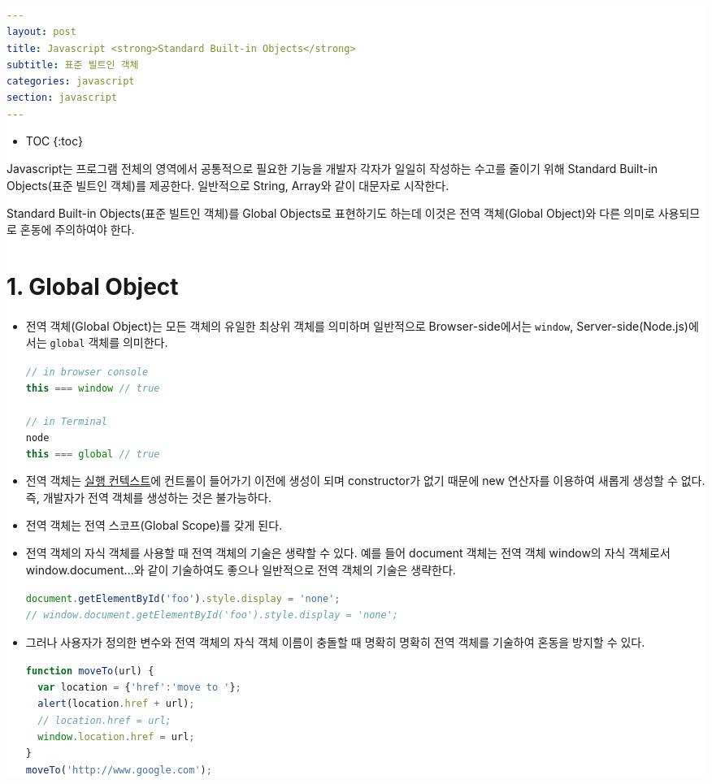 ```yaml
---
layout: post
title: Javascript <strong>Standard Built-in Objects</strong>
subtitle: 표준 빌트인 객체
categories: javascript
section: javascript
---
```


* TOC
{:toc}

Javascript는 프로그램 전체의 영역에서 공통적으로 필요한 기능을 개발자 각자가 일일히 작성하는 수고를 줄이기 위해 Standard Built-in Objects(표준 빌트인 객체)를 제공한다. 일반적으로 String, Array와 같이 대문자로 시작한다.

Standard Built-in Objects(표준 빌트인 객체)를 Global Objects로 표현하기도 하는데 이것은 전역 객체(Global Object)와 다른 의미로 사용되므로 혼동에 주의하여야 한다.

# 1. Global Object

- 전역 객체(Global Object)는 모든 객체의 유일한 최상위 객체를 의미하며 일반적으로 Browser-side에서는 `window`, Server-side(Node.js)에서는 `global` 객체를 의미한다.

  ```javascript
  // in browser console
  this === window // true

  // in Terminal
  node
  this === global // true
  ```

- 전역 객체는 [실행 컨텍스트](./js-execution-context)에 컨트롤이 들어가기 이전에 생성이 되며 constructor가 없기 때문에 new 연산자를 이용하여 새롭게 생성할 수 없다. 즉, 개발자가 전역 객체를 생성하는 것은 불가능하다.

- 전역 객체는 전역 스코프(Global Scope)를 갖게 된다.

- 전역 객체의 자식 객체를 사용할 때 전역 객체의 기술은 생략할 수 있다. 예를 들어 document 객체는 전역 객체 window의 자식 객체로서 window.document...와 같이 기술하여도 좋으나 일반적으로 전역 객체의 기술은 생략한다.

  ```javascript
  document.getElementById('foo').style.display = 'none';
  // window.document.getElementById('foo').style.display = 'none';
  ```

- 그러나 사용자가 정의한 변수와 전역 객체의 자식 객체 이름이 충돌할 때 명확히 명확히 전역 객체를 기술하여 혼동을 방지할 수 있다.

  ```javascript
  function moveTo(url) {
    var location = {'href':'move to '};
    alert(location.href + url);
    // location.href = url;
    window.location.href = url;
  }
  moveTo('http://www.google.com');
  ```
